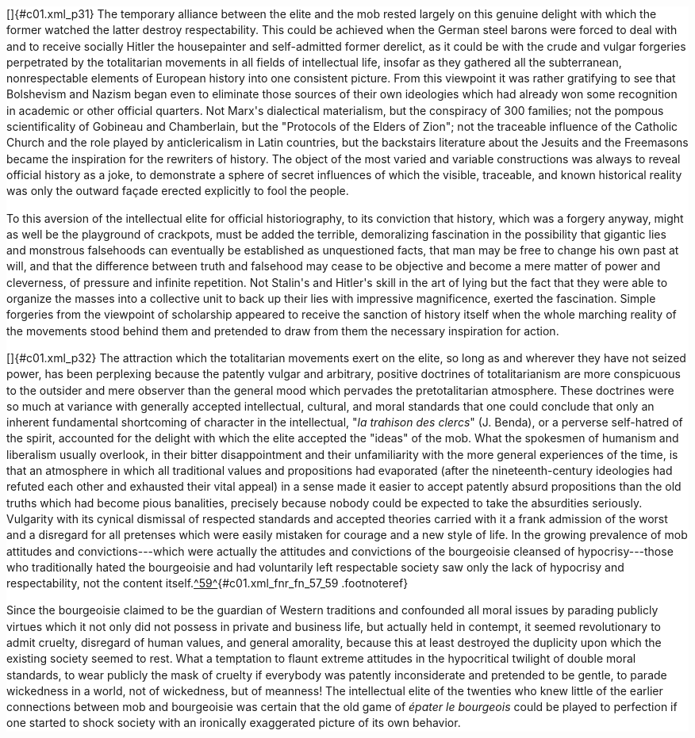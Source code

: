 []{#c01.xml_p31} The temporary alliance between the elite and the mob rested largely on this genuine delight with which the former watched the latter destroy respectability. This could be achieved when the German steel barons were forced to deal with and to receive socially Hitler the housepainter and self-admitted former derelict, as it could be with the crude and vulgar forgeries perpetrated by the totalitarian movements in all fields of intellectual life, insofar as they gathered all the subterranean, nonrespectable elements of European history into one consistent picture. From this viewpoint it was rather gratifying to see that Bolshevism and Nazism began even to eliminate those sources of their own ideologies which had already won some recognition in academic or other official quarters. Not Marx\'s dialectical materialism, but the conspiracy of 300 families; not the pompous scientificality of Gobineau and Chamberlain, but the \"Protocols of the Elders of Zion\"; not the traceable influence of the Catholic Church and the role played by anticlericalism in Latin countries, but the backstairs literature about the Jesuits and the Freemasons became the inspiration for the rewriters of history. The object of the most varied and variable constructions was always to reveal official history as a joke, to demonstrate a sphere of secret influences of which the visible, traceable, and known historical reality was only the outward façade erected explicitly to fool the people.

To this aversion of the intellectual elite for official historiography, to its conviction that history, which was a forgery anyway, might as well be the playground of crackpots, must be added the terrible, demoralizing fascination in the possibility that gigantic lies and monstrous falsehoods can eventually be established as unquestioned facts, that man may be free to change his own past at will, and that the difference between truth and falsehood may cease to be objective and become a mere matter of power and cleverness, of pressure and infinite repetition. Not Stalin\'s and Hitler\'s skill in the art of lying but the fact that they were able to organize the masses into a collective unit to back up their lies with impressive magnificence, exerted the fascination. Simple forgeries from the viewpoint of scholarship appeared to receive the sanction of history itself when the whole marching reality of the movements stood behind them and pretended to draw from them the necessary inspiration for action.

[]{#c01.xml_p32} The attraction which the totalitarian movements exert on the elite, so long as and wherever they have not seized power, has been perplexing because the patently vulgar and arbitrary, positive doctrines of totalitarianism are more conspicuous to the outsider and mere observer than the general mood which pervades the pretotalitarian atmosphere. These doctrines were so much at variance with generally accepted intellectual, cultural, and moral standards that one could conclude that only an inherent fundamental shortcoming of character in the intellectual, \"*la trahison des clercs*\" (J. Benda), or a perverse self-hatred of the spirit, accounted for the delight with which the elite accepted the \"ideas\" of the mob. What the spokesmen of humanism and liberalism usually overlook, in their bitter disappointment and their unfamiliarity with the more general experiences of the time, is that an atmosphere in which all traditional values and propositions had evaporated (after the nineteenth-century ideologies had refuted each other and exhausted their vital appeal) in a sense made it easier to accept patently absurd propositions than the old truths which had become pious banalities, precisely because nobody could be expected to take the absurdities seriously. Vulgarity with its cynical dismissal of respected standards and accepted theories carried with it a frank admission of the worst and a disregard for all pretenses which were easily mistaken for courage and a new style of life. In the growing prevalence of mob attitudes and convictions---which were actually the attitudes and convictions of the bourgeoisie cleansed of hypocrisy---those who traditionally hated the bourgeoisie and had voluntarily left respectable society saw only the lack of hypocrisy and respectability, not the content itself.[^59^](#footnotes.xml_fn_57_59){#c01.xml_fnr_fn_57_59 .footnoteref}

Since the bourgeoisie claimed to be the guardian of Western traditions and confounded all moral issues by parading publicly virtues which it not only did not possess in private and business life, but actually held in contempt, it seemed revolutionary to admit cruelty, disregard of human values, and general amorality, because this at least destroyed the duplicity upon which the existing society seemed to rest. What a temptation to flaunt extreme attitudes in the hypocritical twilight of double moral standards, to wear publicly the mask of cruelty if everybody was patently inconsiderate and pretended to be gentle, to parade wickedness in a world, not of wickedness, but of meanness! The intellectual elite of the twenties who knew little of the earlier connections between mob and bourgeoisie was certain that the old game of *épater le bourgeois* could be played to perfection if one started to shock society with an ironically exaggerated picture of its own behavior.

